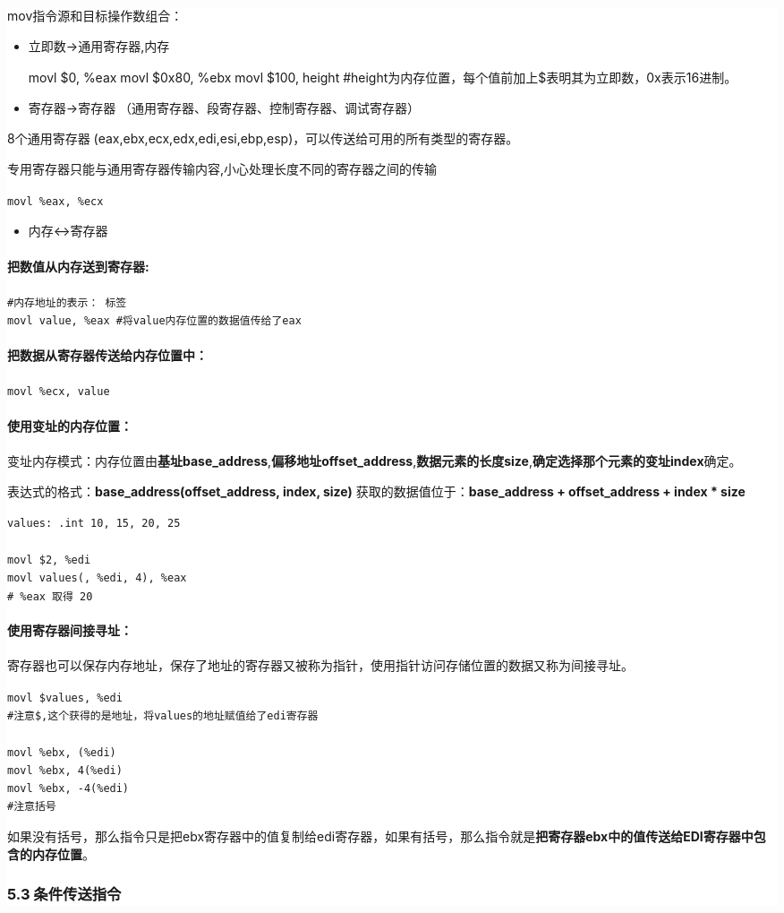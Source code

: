 mov指令源和目标操作数组合：

* 立即数->通用寄存器,内存
	
	movl $0, %eax
	movl $0x80, %ebx
	movl $100, height
	#height为内存位置，每个值前加上$表明其为立即数，0x表示16进制。
	
* 寄存器->寄存器 （通用寄存器、段寄存器、控制寄存器、调试寄存器）

8个通用寄存器 (eax,ebx,ecx,edx,edi,esi,ebp,esp)，可以传送给可用的所有类型的寄存器。
	

专用寄存器只能与通用寄存器传输内容,小心处理长度不同的寄存器之间的传输
	
	movl %eax, %ecx

* 内存<->寄存器

#### 把数值从内存送到寄存器:

	#内存地址的表示： 标签
	movl value, %eax #将value内存位置的数据值传给了eax
	
#### 把数据从寄存器传送给内存位置中：

	movl %ecx, value

#### 使用变址的内存位置：

变址内存模式：内存位置由**基址base_address**,**偏移地址offset_address**,**数据元素的长度size**,**确定选择那个元素的变址index**确定。

表达式的格式：**base_address(offset_address, index, size)**
获取的数据值位于：**base_address + offset_address + index * size**

	values: .int 10, 15, 20, 25
	
	movl $2, %edi
	movl values(, %edi, 4), %eax
	# %eax 取得 20

#### 使用寄存器间接寻址：

寄存器也可以保存内存地址，保存了地址的寄存器又被称为指针，使用指针访问存储位置的数据又称为间接寻址。

	movl $values, %edi 
	#注意$,这个获得的是地址，将values的地址赋值给了edi寄存器
	
	movl %ebx, (%edi) 
	movl %ebx, 4(%edi)
	movl %ebx, -4(%edi)
	#注意括号
	
如果没有括号，那么指令只是把ebx寄存器中的值复制给edi寄存器，如果有括号，那么指令就是**把寄存器ebx中的值传送给EDI寄存器中包含的内存位置**。

### 5.3 条件传送指令
